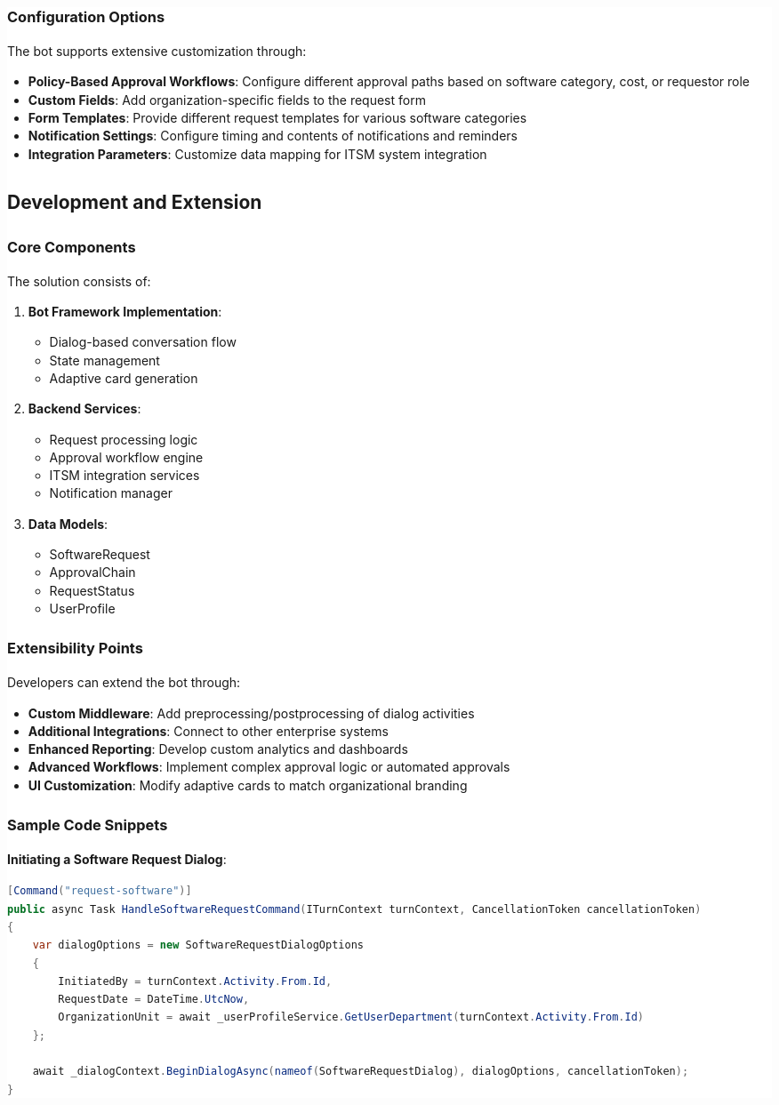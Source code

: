 ### Configuration Options

The bot supports extensive customization through:

- **Policy-Based Approval Workflows**: Configure different approval paths based on software category, cost, or requestor role
- **Custom Fields**: Add organization-specific fields to the request form
- **Form Templates**: Provide different request templates for various software categories
- **Notification Settings**: Configure timing and contents of notifications and reminders
- **Integration Parameters**: Customize data mapping for ITSM system integration

## Development and Extension

### Core Components

The solution consists of:

1. **Bot Framework Implementation**:
   - Dialog-based conversation flow
   - State management
   - Adaptive card generation

2. **Backend Services**:
   - Request processing logic
   - Approval workflow engine
   - ITSM integration services
   - Notification manager

3. **Data Models**:
   - SoftwareRequest
   - ApprovalChain
   - RequestStatus
   - UserProfile

### Extensibility Points

Developers can extend the bot through:

- **Custom Middleware**: Add preprocessing/postprocessing of dialog activities
- **Additional Integrations**: Connect to other enterprise systems
- **Enhanced Reporting**: Develop custom analytics and dashboards
- **Advanced Workflows**: Implement complex approval logic or automated approvals
- **UI Customization**: Modify adaptive cards to match organizational branding

### Sample Code Snippets

**Initiating a Software Request Dialog**:

```csharp
[Command("request-software")]
public async Task HandleSoftwareRequestCommand(ITurnContext turnContext, CancellationToken cancellationToken)
{
    var dialogOptions = new SoftwareRequestDialogOptions
    {
        InitiatedBy = turnContext.Activity.From.Id,
        RequestDate = DateTime.UtcNow,
        OrganizationUnit = await _userProfileService.GetUserDepartment(turnContext.Activity.From.Id)
    };
    
    await _dialogContext.BeginDialogAsync(nameof(SoftwareRequestDialog), dialogOptions, cancellationToken);
}
```
